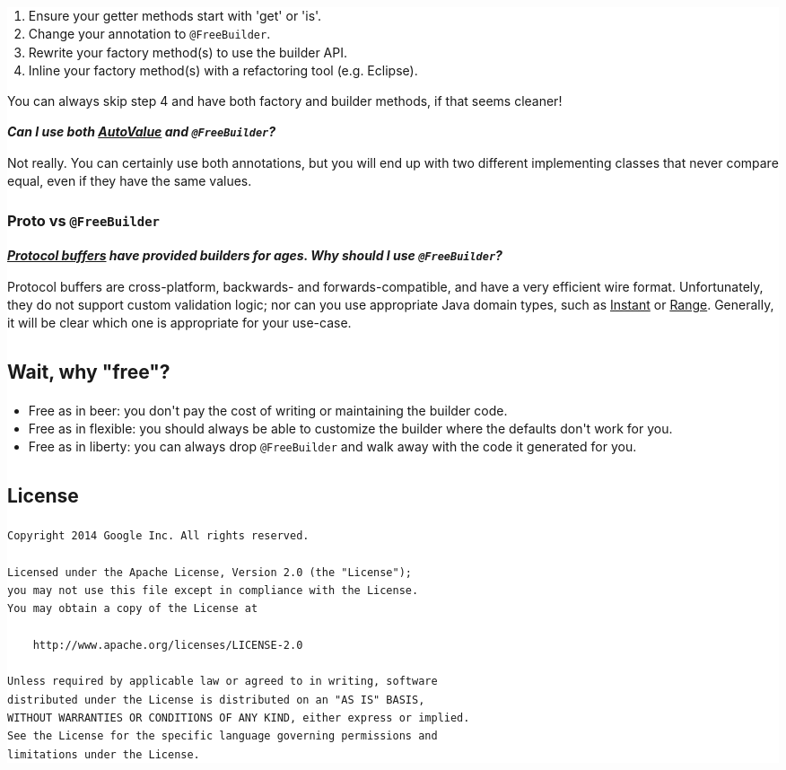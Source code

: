   1. Ensure your getter methods start with 'get' or 'is'.
  2. Change your annotation to `@FreeBuilder`.
  3. Rewrite your factory method(s) to use the builder API.
  4. Inline your factory method(s) with a refactoring tool (e.g. Eclipse).

You can always skip step 4 and have both factory and builder methods, if that
seems cleaner!


<em><strong>Can I use both [AutoValue][] and `@FreeBuilder`?</strong></em>

Not really. You can certainly use both annotations, but you will end up with
two different implementing classes that never compare equal, even if they have
the same values.

[AutoValue]: https://github.com/google/auto/tree/master/value
[AutoValue.Builder]: https://github.com/google/auto/tree/master/value#builders


### Proto vs `@FreeBuilder`

<em><strong>[Protocol buffers][] have provided builders for ages. Why should I
use `@FreeBuilder`?</strong></em>

Protocol buffers are cross-platform, backwards- and forwards-compatible, and
have a very efficient wire format. Unfortunately, they do not support custom
validation logic; nor can you use appropriate Java domain types, such as
[Instant][] or [Range][]. Generally, it will be clear which one is appropriate
for your use-case.

[Protocol buffers]: https://developers.google.com/protocol-buffers/
[Instant]: http://docs.oracle.com/javase/8/docs/api/java/time/Instant.html
[Range]: http://google.github.io/guava/releases/19.0/api/docs/com/google/common/collect/Range.html


Wait, why "free"?
-----------------

  * Free as in beer: you don't pay the cost of writing or maintaining the builder
    code.
  * Free as in flexible: you should always be able to customize the builder where
    the defaults don't work for you.
  * Free as in liberty: you can always drop `@FreeBuilder` and walk away with
    the code it generated for you.

License
-------

    Copyright 2014 Google Inc. All rights reserved.

    Licensed under the Apache License, Version 2.0 (the "License");
    you may not use this file except in compliance with the License.
    You may obtain a copy of the License at

        http://www.apache.org/licenses/LICENSE-2.0

    Unless required by applicable law or agreed to in writing, software
    distributed under the License is distributed on an "AS IS" BASIS,
    WITHOUT WARRANTIES OR CONDITIONS OF ANY KIND, either express or implied.
    See the License for the specific language governing permissions and
    limitations under the License.


[UnaryOperator]: https://docs.oracle.com/javase/8/docs/api/java/util/function/UnaryOperator.html
[the Java 8 Optional type]: https://docs.oracle.com/javase/8/docs/api/java/util/Optional.html
[the Guava Optional type]: http://google.github.io/guava/releases/19.0/api/docs/com/google/common/base/Optional.html
[Guava]: https://github.com/google/guava
[Hoare]: http://www.infoq.com/presentations/Null-References-The-Billion-Dollar-Mistake-Tony-Hoare
[Using and Avoiding Null]: https://github.com/google/guava/wiki/UsingAndAvoidingNullExplained
[List]: http://docs.oracle.com/javase/tutorial/collections/interfaces/list.html
[Set]: http://docs.oracle.com/javase/tutorial/collections/interfaces/set.html
[Multiset]: https://github.com/google/guava/wiki/NewCollectionTypesExplained#multiset
[Map]: http://docs.oracle.com/javase/tutorial/collections/interfaces/map.html
[Multimap]: https://github.com/google/guava/wiki/NewCollectionTypesExplained#multimap
[sort]: http://docs.oracle.com/javase/8/docs/api/java/util/Collections.html#sort-java.util.List-
[stream]: https://docs.oracle.com/javase/8/docs/api/java/util/Collection.html#stream--
[subList]: http://docs.oracle.com/javase/8/docs/api/java/util/List.html#subList-int-int-
[protos]: https://developers.google.com/protocol-buffers/
[Consumer]: https://docs.oracle.com/javase/8/docs/api/java/util/function/Consumer.html
[Jackson]: http://wiki.fasterxml.com/JacksonHome
[@JsonProperty]: http://fasterxml.github.io/jackson-annotations/javadoc/2.6/com/fasterxml/jackson/annotation/JsonProperty.html
[@JsonDeserialize]: http://fasterxml.github.io/jackson-databind/javadoc/2.6/com/fasterxml/jackson/databind/annotation/JsonDeserialize.html
[GWT]: http://www.gwtproject.org/
[CustomFieldSerializer]: http://www.gwtproject.org/javadoc/latest/com/google/gwt/user/client/rpc/CustomFieldSerializer.html
[freebuilder-1.8.jar]: http://repo1.maven.org/maven2/org/inferred/freebuilder/1.8/freebuilder-1.8.jar
[immutable collections]: https://github.com/google/guava/wiki/ImmutableCollectionsExplained
[Eclipse Indigo's documentation]: http://help.eclipse.org/indigo/index.jsp?topic=%2Forg.eclipse.jdt.doc.isv%2Fguide%2Fjdt_apt_getting_started.htm
[IntelliJ 14.0.3 documentation]: http://www.jetbrains.com/idea/webhelp/configuring-annotation-processing.html
[Auto Issue #106]: https://github.com/google/auto/issues/106
[issue 3]: https://github.com/google/FreeBuilder/issues/3
[mailing list]: https://groups.google.com/forum/#!forum/freebuilder
[issue tracker]: https://github.com/google/freebuilder/issues
[contributing]: https://github.com/google/FreeBuilder/blob/master/CONTRIBUTING.md